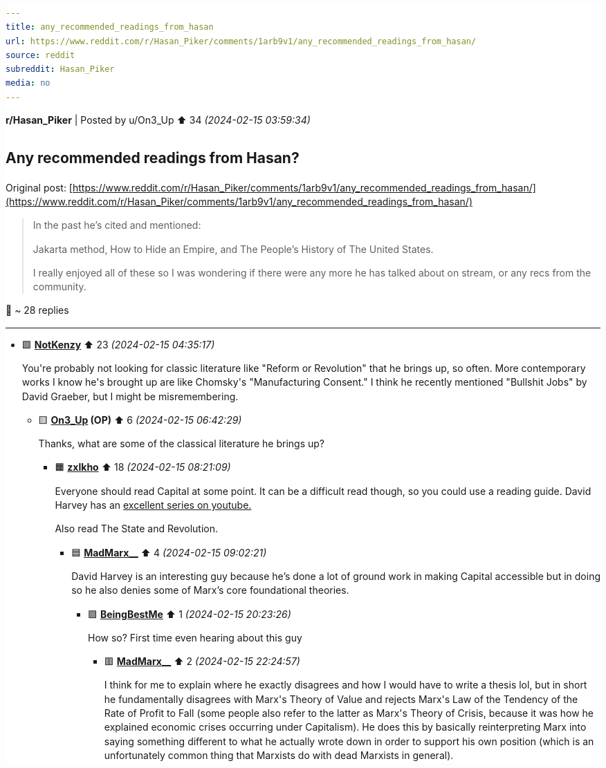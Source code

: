 ```yaml
---
title: any_recommended_readings_from_hasan
url: https://www.reddit.com/r/Hasan_Piker/comments/1arb9v1/any_recommended_readings_from_hasan/
source: reddit
subreddit: Hasan_Piker
media: no
---
```

**r/Hasan_Piker** | Posted by u/On3_Up ⬆️ 34 _(2024-02-15 03:59:34)_

## Any recommended readings from Hasan?

Original post: [https://www.reddit.com/r/Hasan_Piker/comments/1arb9v1/any_recommended_readings_from_hasan/](https://www.reddit.com/r/Hasan_Piker/comments/1arb9v1/any_recommended_readings_from_hasan/)

> In the past he’s cited and mentioned: 
> 
> Jakarta method, How to Hide an Empire, and The People’s History of The United States. 
> 
> I really enjoyed all of these so I was wondering if there were any more he has talked about on stream, or any recs from the community.

💬 ~ 28 replies

---

* 🟩 **[NotKenzy](https://www.reddit.com/user/NotKenzy)** ⬆️ 23 _(2024-02-15 04:35:17)_

	You're probably not looking for classic literature like "Reform or Revolution" that he brings up, so often. More contemporary works I know he's brought up are like Chomsky's "Manufacturing Consent." I think he recently mentioned "Bullshit Jobs" by David Graeber, but I might be misremembering.

	* 🟨 **[On3_Up](https://www.reddit.com/user/On3_Up) (OP)** ⬆️ 6 _(2024-02-15 06:42:29)_

		Thanks, what are some of the classical literature he brings up?

		* 🟧 **[zxlkho](https://www.reddit.com/user/zxlkho)** ⬆️ 18 _(2024-02-15 08:21:09)_

			Everyone should read Capital at some point. It can be a difficult read though, so you could use a reading guide. David Harvey has an [excellent series on youtube. ](https://youtube.com/@readingcapital?si=5m6D1gNnrhPYkVY0)
			
			Also read The State and Revolution.

			* 🟦 **[MadMarx__](https://www.reddit.com/user/MadMarx__)** ⬆️ 4 _(2024-02-15 09:02:21)_

				David Harvey is an interesting guy because he’s done a lot of ground work in making Capital accessible but in doing so he also denies some of Marx’s core foundational theories.

				* 🟪 **[BeingBestMe](https://www.reddit.com/user/BeingBestMe)** ⬆️ 1 _(2024-02-15 20:23:26)_

					How so? First time even hearing about this guy

					* 🟥 **[MadMarx__](https://www.reddit.com/user/MadMarx__)** ⬆️ 2 _(2024-02-15 22:24:57)_

						I think for me to explain where he exactly disagrees and how I would have to write a thesis lol, but in short he fundamentally disagrees with Marx's Theory of Value and rejects Marx's Law of the Tendency of the Rate of Profit to Fall (some people also refer to the latter as Marx's Theory of Crisis, because it was how he explained economic crises occurring under Capitalism). He does this by basically reinterpreting Marx into saying something different to what he actually wrote down in order to support his own position (which is an unfortunately common thing that Marxists do with dead Marxists in general).
						